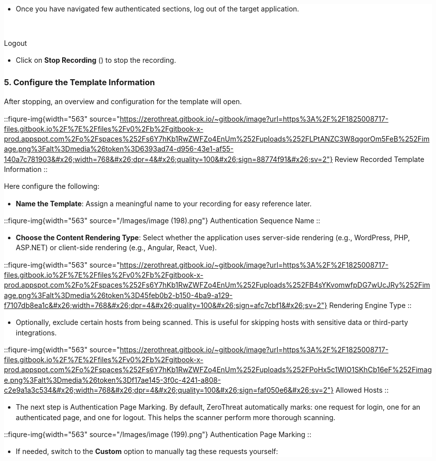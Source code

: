 * Once you have navigated few authenticated sections, log out of the target application.

<img src="/Images/image (102).png" alt="" class="my-0">
<p class="mt-2 text-center text-gray-400 text-sm">Logout </p>

* Click on **Stop Recording** (<img src="/Images/image (189).png" alt="" data-size="line">) to stop the recording.

### 5. Configure the Template Information

After stopping, an overview and configuration for the template will open.

::fiqure-img{width="563" source="https://zerothreat.gitbook.io/~gitbook/image?url=https%3A%2F%2F1825008717-files.gitbook.io%2F%7E%2Ffiles%2Fv0%2Fb%2Fgitbook-x-prod.appspot.com%2Fo%2Fspaces%252Fs6Y7hKb1RwZWFZo4EnUm%252Fuploads%252FLPtANZC3W8qgorOm5FeB%252Fimage.png%3Falt%3Dmedia%26token%3D6393ad74-d956-43e1-af55-140a7c781903&#x26;width=768&#x26;dpr=4&#x26;quality=100&#x26;sign=88774f91&#x26;sv=2"}
Review Recorded Template Information
::

Here configure the following:

* **Name the Template**: Assign a meaningful name to your recording for easy reference later.

::fiqure-img{width="563" source="/Images/image (198).png"}
Authentication Sequence Name
::

* **Choose the Content Rendering Type**: Select whether the application uses server-side rendering (e.g., WordPress, PHP, ASP.NET) or client-side rendering (e.g., Angular, React, Vue).

::fiqure-img{width="563" source="https://zerothreat.gitbook.io/~gitbook/image?url=https%3A%2F%2F1825008717-files.gitbook.io%2F%7E%2Ffiles%2Fv0%2Fb%2Fgitbook-x-prod.appspot.com%2Fo%2Fspaces%252Fs6Y7hKb1RwZWFZo4EnUm%252Fuploads%252FB4sYKvomwfpDG7wUcJRy%252Fimage.png%3Falt%3Dmedia%26token%3D45feb0b2-b150-4ba9-a129-f7107db8ea1c&#x26;width=768&#x26;dpr=4&#x26;quality=100&#x26;sign=afc7cbf1&#x26;sv=2"}
Rendering Engine Type
::

* Optionally, exclude certain hosts from being scanned. This is useful for skipping hosts with sensitive data or third-party integrations.

::fiqure-img{width="563" source="https://zerothreat.gitbook.io/~gitbook/image?url=https%3A%2F%2F1825008717-files.gitbook.io%2F%7E%2Ffiles%2Fv0%2Fb%2Fgitbook-x-prod.appspot.com%2Fo%2Fspaces%252Fs6Y7hKb1RwZWFZo4EnUm%252Fuploads%252FPoHx5c1WIO1SKhCb16eF%252Fimage.png%3Falt%3Dmedia%26token%3Df17ae145-3f0c-4241-a808-c2e9a1a3c534&#x26;width=768&#x26;dpr=4&#x26;quality=100&#x26;sign=faf050e6&#x26;sv=2"}
Allowed Hosts
::

* The next step is Authentication Page Marking. By default, ZeroThreat automatically marks: one request for login, one for an authenticated page, and one for logout. This helps the scanner perform more thorough scanning.

::fiqure-img{width="563" source="/Images/image (199).png"}
Authentication Page Marking
::

*   If needed, switch to the **Custom** option to manually tag these requests yourself:
